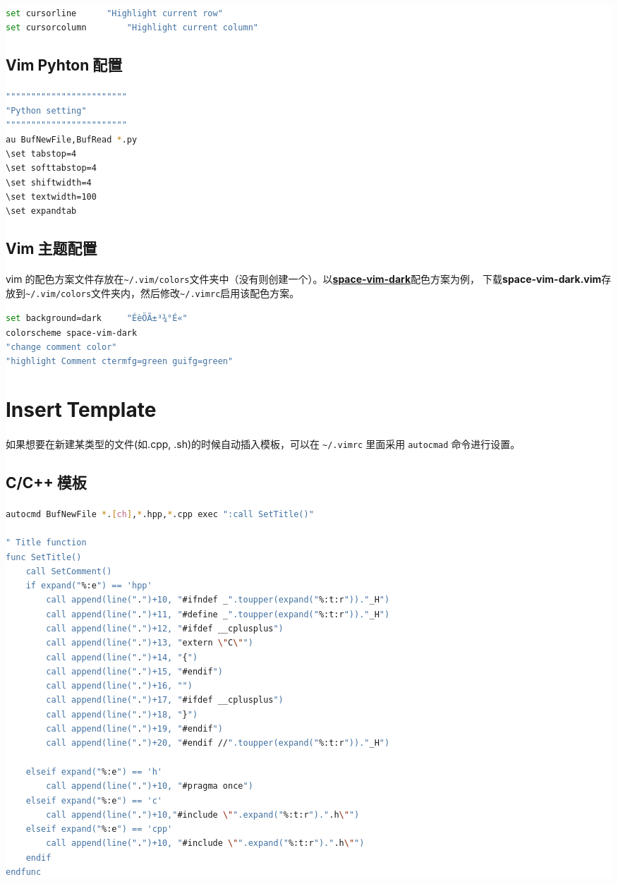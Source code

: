 ```bash
set cursorline      "Highlight current row"
set cursorcolumn        "Highlight current column"
```

## Vim Pyhton 配置
```bash
""""""""""""""""""""""""
"Python setting"
""""""""""""""""""""""""
au BufNewFile,BufRead *.py
\set tabstop=4
\set softtabstop=4
\set shiftwidth=4
\set textwidth=100
\set expandtab
```

## Vim 主题配置

vim 的配色方案文件存放在`~/.vim/colors`文件夹中（没有则创建一个）。以[**space-vim-dark**](https://github.com/liuchengxu/space-vim-dark/tree/master/colors)配色方案为例，
下载**space-vim-dark.vim**存放到`~/.vim/colors`文件夹内，然后修改`~/.vimrc`启用该配色方案。
```bash
set background=dark     "ÉèÖÃ±³¾°É«"
colorscheme space-vim-dark
"change comment color"
"highlight Comment ctermfg=green guifg=green"
```

# Insert Template

如果想要在新建某类型的文件(如.cpp, .sh)的时候自动插入模板，可以在 `~/.vimrc` 里面采用 `autocmad` 命令进行设置。

## C/C++ 模板

```bash
autocmd BufNewFile *.[ch],*.hpp,*.cpp exec ":call SetTitle()" 

" Title function 
func SetTitle()
	call SetComment()
	if expand("%:e") == 'hpp' 
		call append(line(".")+10, "#ifndef _".toupper(expand("%:t:r"))."_H") 
		call append(line(".")+11, "#define _".toupper(expand("%:t:r"))."_H") 
		call append(line(".")+12, "#ifdef __cplusplus") 
		call append(line(".")+13, "extern \"C\"") 
		call append(line(".")+14, "{") 
		call append(line(".")+15, "#endif") 
		call append(line(".")+16, "") 
		call append(line(".")+17, "#ifdef __cplusplus") 
		call append(line(".")+18, "}") 
		call append(line(".")+19, "#endif") 
		call append(line(".")+20, "#endif //".toupper(expand("%:t:r"))."_H") 
 
	elseif expand("%:e") == 'h' 
	  	call append(line(".")+10, "#pragma once") 
	elseif expand("%:e") == 'c' 
	  	call append(line(".")+10,"#include \"".expand("%:t:r").".h\"") 
	elseif expand("%:e") == 'cpp' 
	  	call append(line(".")+10, "#include \"".expand("%:t:r").".h\"") 
	endif
endfunc
```